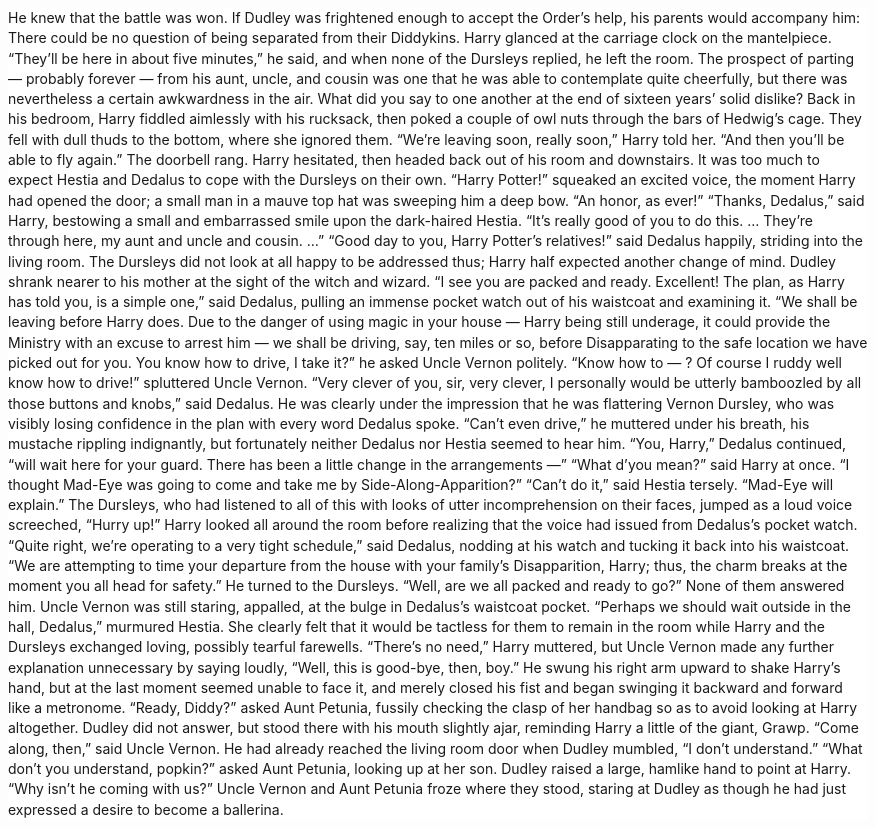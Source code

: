 He knew that the battle was won. If Dudley was frightened enough to accept the Order’s help, his parents would accompany him: There could be no question of being separated from their Diddykins. Harry glanced at the carriage clock on the mantelpiece.
“They’ll be here in about five minutes,” he said, and when none of the Dursleys replied, he left the room. The prospect of parting — probably forever — from his aunt, uncle, and cousin was one that he was able to contemplate quite cheerfully, but there was nevertheless a certain awkwardness in the air. What did you say to one another at the end of sixteen years’ solid dislike?
Back in his bedroom, Harry fiddled aimlessly with his rucksack, then poked a couple of owl nuts through the bars of Hedwig’s cage. They fell with dull thuds to the bottom, where she ignored them.
“We’re leaving soon, really soon,” Harry told her. “And then you’ll be able to fly again.”
The doorbell rang. Harry hesitated, then headed back out of his room and downstairs. It was too much to expect Hestia and Dedalus to cope with the Dursleys on their own.
“Harry Potter!” squeaked an excited voice, the moment Harry had opened the door; a small man in a mauve top hat was sweeping him a deep bow. “An honor, as ever!”
“Thanks, Dedalus,” said Harry, bestowing a small and embarrassed smile upon the dark-haired Hestia. “It’s really good of you to do this. … They’re through here, my aunt and uncle and cousin. …”
“Good day to you, Harry Potter’s relatives!” said Dedalus happily, striding into the living room. The Dursleys did not look at all happy to be addressed thus; Harry half expected another change of mind. Dudley shrank nearer to his mother at the sight of the witch and wizard.
“I see you are packed and ready. Excellent! The plan, as Harry has told you, is a simple one,” said Dedalus, pulling an immense pocket watch out of his waistcoat and examining it. “We shall be leaving before Harry does. Due to the danger of using magic in your house — Harry being still underage, it could provide the Ministry with an excuse to arrest him — we shall be driving, say, ten miles or so, before Disapparating to the safe location we have picked out for you. You know how to drive, I take it?” he asked Uncle Vernon politely.
“Know how to — ? Of course I ruddy well know how to drive!” spluttered Uncle Vernon.
“Very clever of you, sir, very clever, I personally would be utterly bamboozled by all those buttons and knobs,” said Dedalus. He was clearly under the impression that he was flattering Vernon Dursley, who was visibly losing confidence in the plan with every word Dedalus spoke.
“Can’t even drive,” he muttered under his breath, his mustache rippling indignantly, but fortunately neither Dedalus nor Hestia seemed to hear him.
“You, Harry,” Dedalus continued, “will wait here for your guard. There has been a little change in the arrangements —”
“What d’you mean?” said Harry at once. “I thought Mad-Eye was going to come and take me by Side-Along-Apparition?”
“Can’t do it,” said Hestia tersely. “Mad-Eye will explain.”
The Dursleys, who had listened to all of this with looks of utter incomprehension on their faces, jumped as a loud voice screeched, “Hurry up!” Harry looked all around the room before realizing that the voice had issued from Dedalus’s pocket watch.
“Quite right, we’re operating to a very tight schedule,” said Dedalus, nodding at his watch and tucking it back into his waistcoat. “We are attempting to time your departure from the house with your family’s Disapparition, Harry; thus, the charm breaks at the moment you all head for safety.” He turned to the Dursleys. “Well, are we all packed and ready to go?”
None of them answered him. Uncle Vernon was still staring, appalled, at the bulge in Dedalus’s waistcoat pocket.
“Perhaps we should wait outside in the hall, Dedalus,” murmured Hestia. She clearly felt that it would be tactless for them to remain in the room while Harry and the Dursleys exchanged loving, possibly tearful farewells.
“There’s no need,” Harry muttered, but Uncle Vernon made any further explanation unnecessary by saying loudly,
“Well, this is good-bye, then, boy.”
He swung his right arm upward to shake Harry’s hand, but at the last moment seemed unable to face it, and merely closed his fist and began swinging it backward and forward like a metronome.
“Ready, Diddy?” asked Aunt Petunia, fussily checking the clasp of her handbag so as to avoid looking at Harry altogether.
Dudley did not answer, but stood there with his mouth slightly ajar, reminding Harry a little of the giant, Grawp.
“Come along, then,” said Uncle Vernon.
He had already reached the living room door when Dudley mumbled, “I don’t understand.”
“What don’t you understand, popkin?” asked Aunt Petunia, looking up at her son.
Dudley raised a large, hamlike hand to point at Harry.
“Why isn’t he coming with us?”
Uncle Vernon and Aunt Petunia froze where they stood, staring at Dudley as though he had just expressed a desire to become a ballerina.